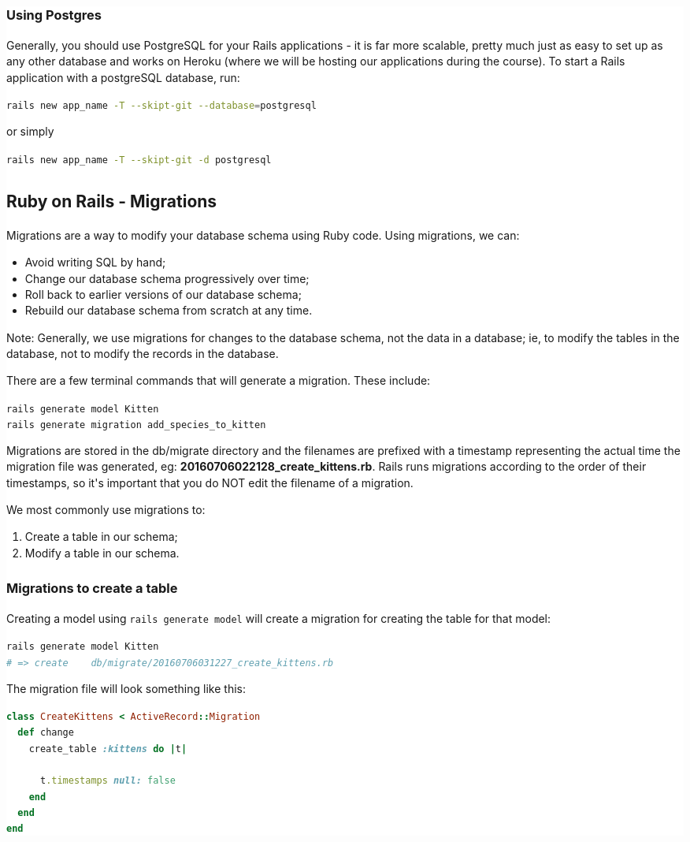 ### **Using Postgres**

Generally, you should use PostgreSQL for your Rails applications - it is far more scalable, pretty much just as easy to set up as any other database and works on Heroku \(where we will be hosting our applications during the course\). To start a Rails application with a postgreSQL database, run:

```bash
rails new app_name -T --skipt-git --database=postgresql
```

or simply

```bash
rails new app_name -T --skipt-git -d postgresql
```

## Ruby on Rails - Migrations

Migrations are a way to modify your database schema using Ruby code. Using migrations, we can:

* Avoid writing SQL by hand;
* Change our database schema progressively over time;
* Roll back to earlier versions of our database schema;
* Rebuild our database schema from scratch at any time.

Note: Generally, we use migrations for changes to the database schema, not the data in a database; ie, to modify the tables in the database, not to modify the records in the database.

There are a few terminal commands that will generate a migration. These include:

```bash
rails generate model Kitten
rails generate migration add_species_to_kitten
```

Migrations are stored in the db/migrate directory and the filenames are prefixed with a timestamp representing the actual time the migration file was generated, eg: **20160706022128\_create\_kittens.rb**. Rails runs migrations according to the order of their timestamps, so it's important that you do NOT edit the filename of a migration.

We most commonly use migrations to:

1. Create a table in our schema;
2. Modify a table in our schema.

### **Migrations to create a table**

Creating a model using `rails generate model` will create a migration for creating the table for that model:

```bash
rails generate model Kitten
# => create    db/migrate/20160706031227_create_kittens.rb
```

The migration file will look something like this:

```ruby
class CreateKittens < ActiveRecord::Migration
  def change
    create_table :kittens do |t|

      t.timestamps null: false
    end
  end
end
```
